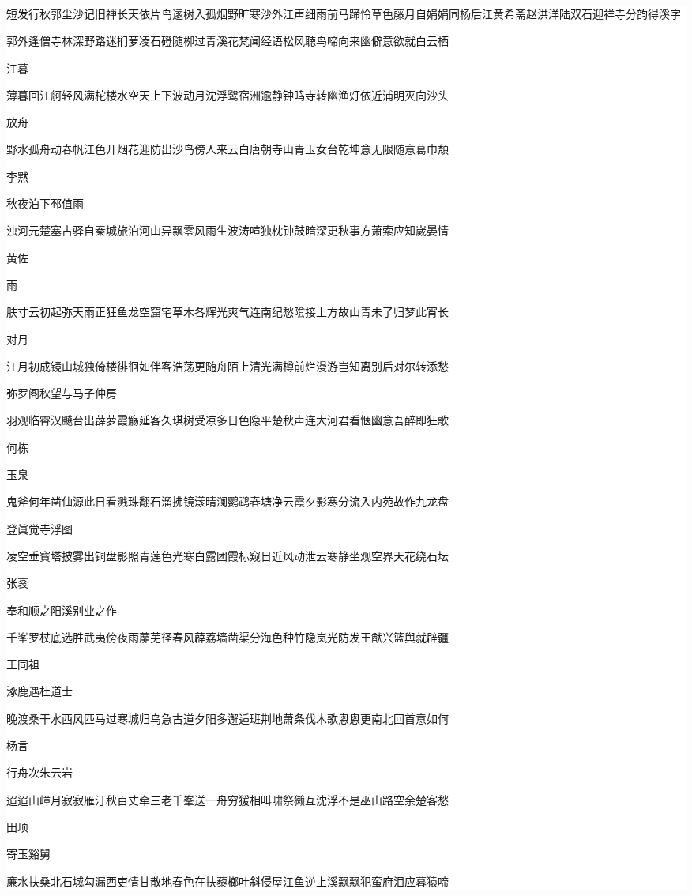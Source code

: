 短发行秋郭尘沙记旧禅长天依片鸟逺树入孤烟野旷寒沙外江声细雨前马蹄怜草色藤月自娟娟同杨后江黄希斋赵洪洋陆双石迎祥寺分韵得溪字  

郭外逢僧寺林深野路迷扪萝凌石磴随栁过青溪花梵闻经语松风聴鸟啼向来幽僻意欲就白云栖  

江暮  

薄暮回江舸轻风满柁楼水空天上下波动月沈浮鹭宿洲逾静钟鸣寺转幽渔灯依近浦明灭向沙头  

放舟  

野水孤舟动春帆江色开烟花迎防出沙鸟傍人来云白唐朝寺山青玉女台乾坤意无限随意葛巾頽  

李黙  

秋夜泊下邳值雨  

浊河元楚塞古驿自秦城旅泊河山异飘零风雨生波涛喧独枕钟鼓暗深更秋事方萧索应知嵗晏情  

黄佐  

雨  

肤寸云初起弥天雨正狂鱼龙空窟宅草木各辉光爽气连南纪愁隂接上方故山青未了归梦此宵长  

对月  

江月初成镜山城独倚楼徘徊如伴客浩荡更随舟陌上清光满樽前烂漫游岂知离别后对尔转添愁  

弥罗阁秋望与马子仲房  

羽观临霄汉飇台出薜萝霞觞延客久琪树受凉多日色隐平楚秋声连大河君看惬幽意吾醉即狂歌  

何栋  

玉泉  

鬼斧何年凿仙源此日看溅珠翻石溜拂镜漾晴澜鹦鹉春塘净云霞夕影寒分流入内苑故作九龙盘  

登眞觉寺浮图  

凌空垂寳塔披雾出铜盘影照青莲色光寒白露团霞标窥日近风动泄云寒静坐观空界天花绕石坛  

张衮  

奉和顺之阳溪别业之作  

千峯罗杖底选胜武夷傍夜雨蘼芜径春风薜荔墙凿渠分海色种竹隐岚光防发王猷兴篮舆就辟疆  

王同祖  

涿鹿遇杜道士  

晚渡桑干水西风匹马过寒城归鸟急古道夕阳多邂逅班荆地萧条伐木歌悤悤更南北回首意如何  

杨言  

行舟次朱云岩  

迢迢山嶂月寂寂雁汀秋百丈牵三老千峯送一舟穷猨相叫啸祭獭互沈浮不是巫山路空余楚客愁  

田顼  

寄玉谿舅  

亷水扶桑北石城勾漏西吏情甘散地春色在扶藜榔叶斜侵屋江鱼逆上溪飘飘犯蛮府泪应暮猿啼  

